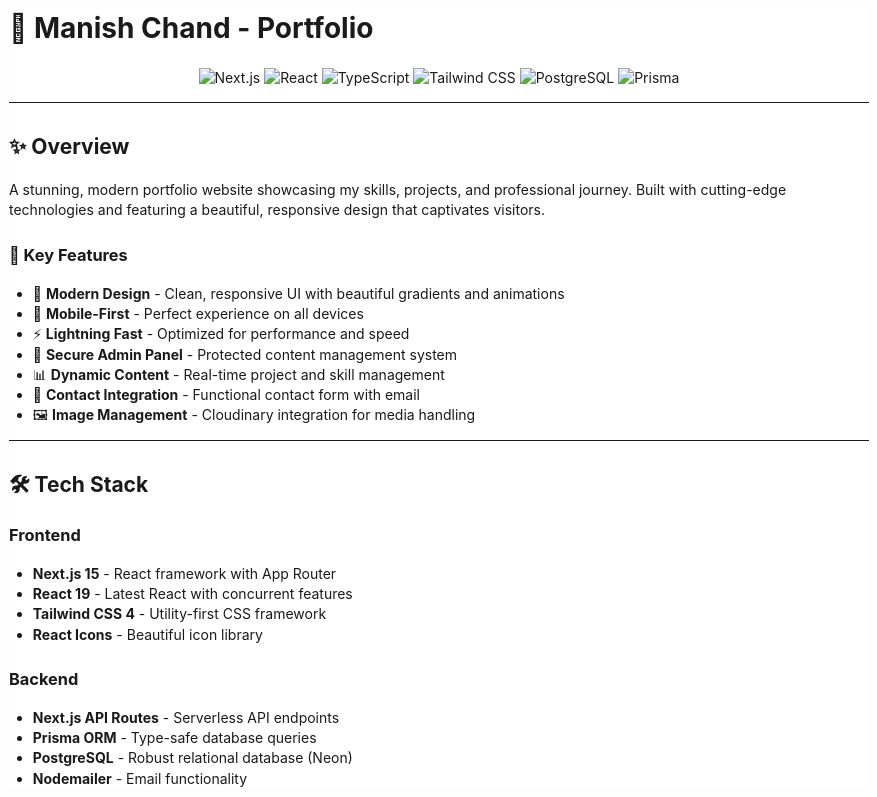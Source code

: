# 🚀 Manish Chand - Portfolio

<div align="center">

![Next.js](https://img.shields.io/badge/Next.js-15.3.2-black?style=for-the-badge&logo=next.js)
![React](https://img.shields.io/badge/React-19.0.0-blue?style=for-the-badge&logo=react)
![TypeScript](https://img.shields.io/badge/TypeScript-5.0-blue?style=for-the-badge&logo=typescript)
![Tailwind CSS](https://img.shields.io/badge/Tailwind_CSS-4.0-38B2AC?style=for-the-badge&logo=tailwind-css)
![PostgreSQL](https://img.shields.io/badge/PostgreSQL-316192?style=for-the-badge&logo=postgresql&logoColor=white)
![Prisma](https://img.shields.io/badge/Prisma-2.0-2D3748?style=for-the-badge&logo=prisma)

</div>

---

## ✨ Overview

A stunning, modern portfolio website showcasing my skills, projects, and professional journey. Built with cutting-edge technologies and featuring a beautiful, responsive design that captivates visitors.

### 🌟 Key Features

- 🎨 **Modern Design** - Clean, responsive UI with beautiful gradients and animations
- 📱 **Mobile-First** - Perfect experience on all devices
- ⚡ **Lightning Fast** - Optimized for performance and speed
- 🔐 **Secure Admin Panel** - Protected content management system
- 📊 **Dynamic Content** - Real-time project and skill management
- 📧 **Contact Integration** - Functional contact form with email
- 🖼️ **Image Management** - Cloudinary integration for media handling

---

## 🛠️ Tech Stack

### Frontend
- **Next.js 15** - React framework with App Router
- **React 19** - Latest React with concurrent features
- **Tailwind CSS 4** - Utility-first CSS framework
- **React Icons** - Beautiful icon library

### Backend
- **Next.js API Routes** - Serverless API endpoints
- **Prisma ORM** - Type-safe database queries
- **PostgreSQL** - Robust relational database (Neon)
- **Nodemailer** - Email functionality
